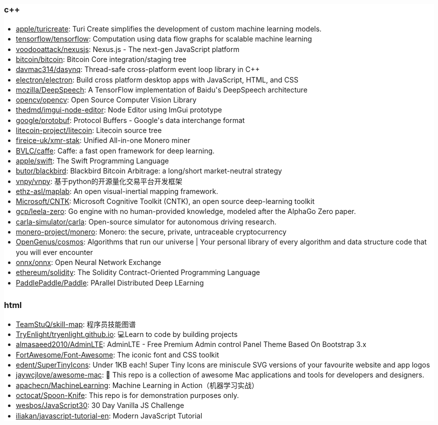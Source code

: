 ### c++
* [apple/turicreate](https://github.com/apple/turicreate): Turi Create simplifies the development of custom machine learning models.
* [tensorflow/tensorflow](https://github.com/tensorflow/tensorflow): Computation using data flow graphs for scalable machine learning
* [voodooattack/nexusjs](https://github.com/voodooattack/nexusjs): Nexus.js - The next-gen JavaScript platform
* [bitcoin/bitcoin](https://github.com/bitcoin/bitcoin): Bitcoin Core integration/staging tree
* [davmac314/dasynq](https://github.com/davmac314/dasynq): Thread-safe cross-platform event loop library in C++
* [electron/electron](https://github.com/electron/electron): Build cross platform desktop apps with JavaScript, HTML, and CSS
* [mozilla/DeepSpeech](https://github.com/mozilla/DeepSpeech): A TensorFlow implementation of Baidu's DeepSpeech architecture
* [opencv/opencv](https://github.com/opencv/opencv): Open Source Computer Vision Library
* [thedmd/imgui-node-editor](https://github.com/thedmd/imgui-node-editor): Node Editor using ImGui prototype
* [google/protobuf](https://github.com/google/protobuf): Protocol Buffers - Google's data interchange format
* [litecoin-project/litecoin](https://github.com/litecoin-project/litecoin): Litecoin source tree
* [fireice-uk/xmr-stak](https://github.com/fireice-uk/xmr-stak): Unified All-in-one Monero miner
* [BVLC/caffe](https://github.com/BVLC/caffe): Caffe: a fast open framework for deep learning.
* [apple/swift](https://github.com/apple/swift): The Swift Programming Language
* [butor/blackbird](https://github.com/butor/blackbird): Blackbird Bitcoin Arbitrage: a long/short market-neutral strategy
* [vnpy/vnpy](https://github.com/vnpy/vnpy): 基于python的开源量化交易平台开发框架
* [ethz-asl/maplab](https://github.com/ethz-asl/maplab): An open visual-inertial mapping framework.
* [Microsoft/CNTK](https://github.com/Microsoft/CNTK): Microsoft Cognitive Toolkit (CNTK), an open source deep-learning toolkit
* [gcp/leela-zero](https://github.com/gcp/leela-zero): Go engine with no human-provided knowledge, modeled after the AlphaGo Zero paper.
* [carla-simulator/carla](https://github.com/carla-simulator/carla): Open-source simulator for autonomous driving research.
* [monero-project/monero](https://github.com/monero-project/monero): Monero: the secure, private, untraceable cryptocurrency
* [OpenGenus/cosmos](https://github.com/OpenGenus/cosmos): Algorithms that run our universe | Your personal library of every algorithm and data structure code that you will ever encounter
* [onnx/onnx](https://github.com/onnx/onnx): Open Neural Network Exchange
* [ethereum/solidity](https://github.com/ethereum/solidity): The Solidity Contract-Oriented Programming Language
* [PaddlePaddle/Paddle](https://github.com/PaddlePaddle/Paddle): PArallel Distributed Deep LEarning

### html
* [TeamStuQ/skill-map](https://github.com/TeamStuQ/skill-map): 程序员技能图谱
* [TryEnlight/tryenlight.github.io](https://github.com/TryEnlight/tryenlight.github.io): <g-emoji alias="computer" fallback-src="https://assets-cdn.github.com/images/icons/emoji/unicode/1f4bb.png" ios-version="6.0">💻</g-emoji>Learn to code by building projects
* [almasaeed2010/AdminLTE](https://github.com/almasaeed2010/AdminLTE): AdminLTE - Free Premium Admin control Panel Theme Based On Bootstrap 3.x
* [FortAwesome/Font-Awesome](https://github.com/FortAwesome/Font-Awesome): The iconic font and CSS toolkit
* [edent/SuperTinyIcons](https://github.com/edent/SuperTinyIcons): Under 1KB each! Super Tiny Icons are miniscule SVG versions of your favourite website and app logos
* [jaywcjlove/awesome-mac](https://github.com/jaywcjlove/awesome-mac):  This repo is a collection of awesome Mac applications and tools for developers and designers.
* [apachecn/MachineLearning](https://github.com/apachecn/MachineLearning): Machine Learning in Action（机器学习实战）
* [octocat/Spoon-Knife](https://github.com/octocat/Spoon-Knife): This repo is for demonstration purposes only.
* [wesbos/JavaScript30](https://github.com/wesbos/JavaScript30): 30 Day Vanilla JS Challenge
* [iliakan/javascript-tutorial-en](https://github.com/iliakan/javascript-tutorial-en): Modern JavaScript Tutorial